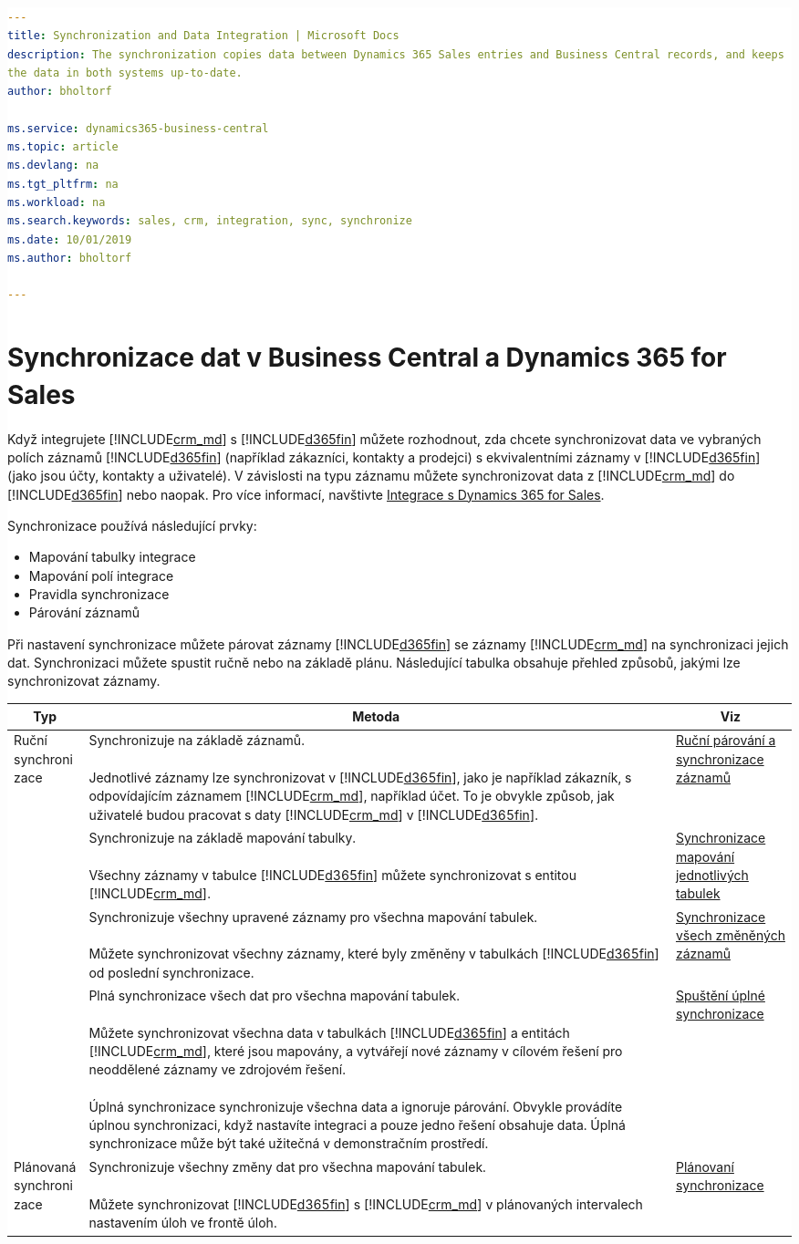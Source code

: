 ```yaml
---
title: Synchronization and Data Integration | Microsoft Docs
description: The synchronization copies data between Dynamics 365 Sales entries and Business Central records, and keeps the data in both systems up-to-date.
author: bholtorf

ms.service: dynamics365-business-central
ms.topic: article
ms.devlang: na
ms.tgt_pltfrm: na
ms.workload: na
ms.search.keywords: sales, crm, integration, sync, synchronize
ms.date: 10/01/2019
ms.author: bholtorf

---
```


# Synchronizace dat v Business Central a Dynamics 365 for Sales
Když integrujete [!INCLUDE[crm_md](includes/crm_md.md)] s [!INCLUDE[d365fin](includes/d365fin_md.md)] můžete rozhodnout, zda chcete synchronizovat data ve vybraných polích záznamů [!INCLUDE[d365fin](includes/d365fin_md.md)] (například zákazníci, kontakty a prodejci) s ekvivalentními záznamy v [!INCLUDE[d365fin](includes/d365fin_md.md)] (jako jsou účty, kontakty a uživatelé). V závislosti na typu záznamu můžete synchronizovat data z [!INCLUDE[crm_md](includes/crm_md.md)] do [!INCLUDE[d365fin](includes/d365fin_md.md)] nebo naopak. Pro více informací, navštivte [Integrace s Dynamics 365 for Sales](admin-prepare-dynamics-365-for-sales-for-integration.md).

Synchronizace používá následující prvky:

* Mapování tabulky integrace
* Mapování polí integrace
* Pravidla synchronizace
* Párování záznamů

Při nastavení synchronizace můžete párovat záznamy [!INCLUDE[d365fin](includes/d365fin_md.md)] se záznamy [!INCLUDE[crm_md](includes/crm_md.md)] na synchronizaci jejich dat. Synchronizaci můžete spustit ručně nebo na základě plánu. Následující tabulka obsahuje přehled způsobů, jakými lze synchronizovat záznamy.

| Typ | Metoda | Viz |
|--------|----------|-------|  
| Ruční synchronizace | Synchronizuje na základě záznamů.<br /><br /> Jednotlivé záznamy lze synchronizovat v [!INCLUDE[d365fin](includes/d365fin_md.md)], jako je například zákazník, s odpovídajícím záznamem [!INCLUDE[crm_md](includes/crm_md.md)], například účet. To je obvykle způsob, jak uživatelé budou pracovat s daty [!INCLUDE[crm_md](includes/crm_md.md)] v [!INCLUDE[d365fin](includes/d365fin_md.md)]. | [Ruční párování a synchronizace záznamů](admin-manual-synchronization-of-table-mappings.md) |
|  | Synchronizuje na základě mapování tabulky.<br /><br /> Všechny záznamy v tabulce [!INCLUDE[d365fin](includes/d365fin_md.md)] můžete synchronizovat s entitou [!INCLUDE[crm_md](includes/crm_md.md)]. | [Synchronizace mapování jednotlivých tabulek](admin-manual-synchronization-of-table-mappings.md) |
|  | Synchronizuje všechny upravené záznamy pro všechna mapování tabulek.<br /><br /> Můžete synchronizovat všechny záznamy, které byly změněny v tabulkách [!INCLUDE[d365fin](includes/d365fin_md.md)] od poslední synchronizace. | [Synchronizace všech změněných záznamů](admin-manual-synchronization-of-table-mappings.md) |
|  | Plná synchronizace všech dat pro všechna mapování tabulek.<br /><br /> Můžete synchronizovat všechna data v tabulkách [!INCLUDE[d365fin](includes/d365fin_md.md)] a entitách [!INCLUDE[crm_md](includes/crm_md.md)], které jsou mapovány, a vytvářejí nové záznamy v cílovém řešení pro neoddělené záznamy ve zdrojovém řešení.<br /><br /> Úplná synchronizace synchronizuje všechna data a ignoruje párování. Obvykle provádíte úplnou synchronizaci, když nastavíte integraci a pouze jedno řešení obsahuje data. Úplná synchronizace může být také užitečná v demonstračním prostředí. | [Spuštění úplné synchronizace](admin-manual-synchronization-of-table-mappings.md) |
| Plánovaná synchronizace | Synchronizuje všechny změny dat pro všechna mapování tabulek.<br /><br /> Můžete synchronizovat [!INCLUDE[d365fin](includes/d365fin_md.md)] s [!INCLUDE[crm_md](includes/crm_md.md)] v plánovaných intervalech nastavením úloh ve frontě úloh. | [Plánovaní synchronizace](admin-scheduled-synchronization-using-the-synchronization-job-queue-entries.md) |
